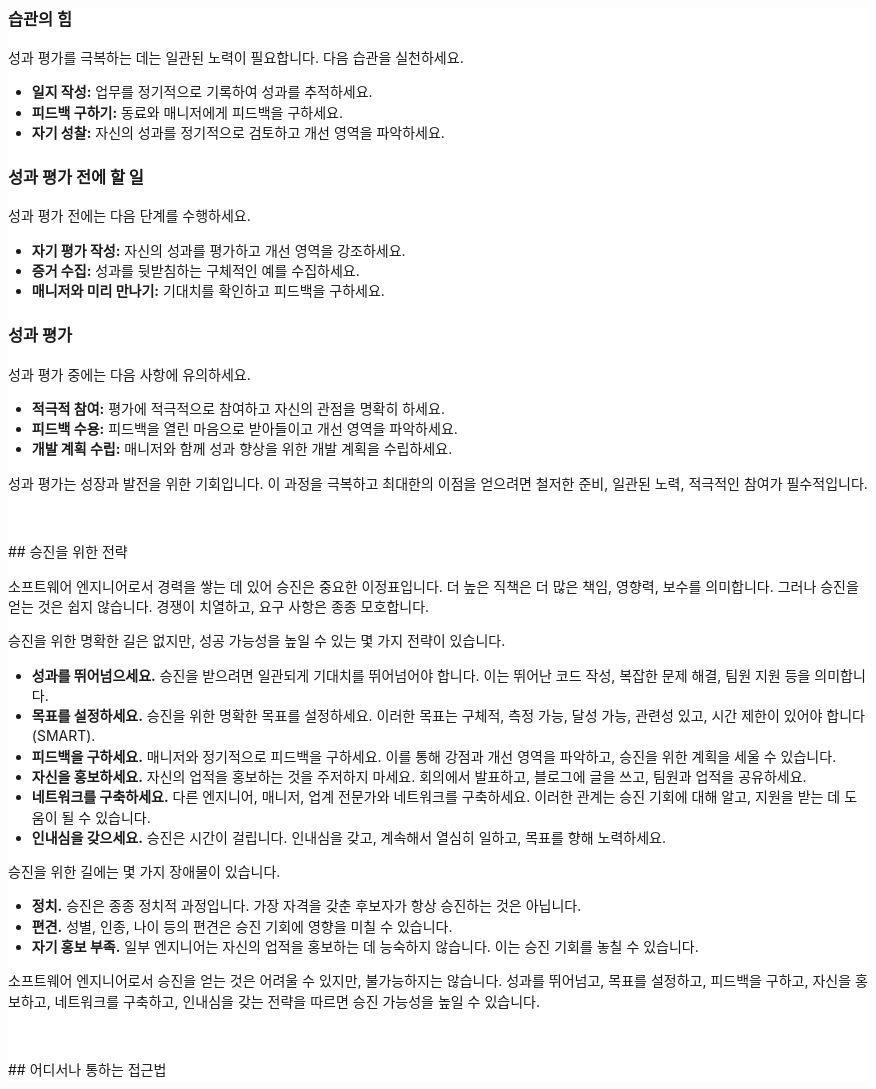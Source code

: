 ### 습관의 힘

성과 평가를 극복하는 데는 일관된 노력이 필요합니다. 다음 습관을 실천하세요.

- **일지 작성:** 업무를 정기적으로 기록하여 성과를 추적하세요.
- **피드백 구하기:** 동료와 매니저에게 피드백을 구하세요.
- **자기 성찰:** 자신의 성과를 정기적으로 검토하고 개선 영역을 파악하세요.

### 성과 평가 전에 할 일

성과 평가 전에는 다음 단계를 수행하세요.

- **자기 평가 작성:** 자신의 성과를 평가하고 개선 영역을 강조하세요.
- **증거 수집:** 성과를 뒷받침하는 구체적인 예를 수집하세요.
- **매니저와 미리 만나기:** 기대치를 확인하고 피드백을 구하세요.

### 성과 평가

성과 평가 중에는 다음 사항에 유의하세요.

- **적극적 참여:** 평가에 적극적으로 참여하고 자신의 관점을 명확히 하세요.
- **피드백 수용:** 피드백을 열린 마음으로 받아들이고 개선 영역을 파악하세요.
- **개발 계획 수립:** 매니저와 함께 성과 향상을 위한 개발 계획을 수립하세요.

성과 평가는 성장과 발전을 위한 기회입니다. 이 과정을 극복하고 최대한의 이점을 얻으려면 철저한 준비, 일관된 노력, 적극적인 참여가 필수적입니다.

<p>&nbsp;</p>
## 승진을 위한 전략

소프트웨어 엔지니어로서 경력을 쌓는 데 있어 승진은 중요한 이정표입니다. 더 높은 직책은 더 많은 책임, 영향력, 보수를 의미합니다. 그러나 승진을 얻는 것은 쉽지 않습니다. 경쟁이 치열하고, 요구 사항은 종종 모호합니다.



승진을 위한 명확한 길은 없지만, 성공 가능성을 높일 수 있는 몇 가지 전략이 있습니다.

- **성과를 뛰어넘으세요.** 승진을 받으려면 일관되게 기대치를 뛰어넘어야 합니다. 이는 뛰어난 코드 작성, 복잡한 문제 해결, 팀원 지원 등을 의미합니다.
- **목표를 설정하세요.** 승진을 위한 명확한 목표를 설정하세요. 이러한 목표는 구체적, 측정 가능, 달성 가능, 관련성 있고, 시간 제한이 있어야 합니다(SMART).
- **피드백을 구하세요.** 매니저와 정기적으로 피드백을 구하세요. 이를 통해 강점과 개선 영역을 파악하고, 승진을 위한 계획을 세울 수 있습니다.
- **자신을 홍보하세요.** 자신의 업적을 홍보하는 것을 주저하지 마세요. 회의에서 발표하고, 블로그에 글을 쓰고, 팀원과 업적을 공유하세요.
- **네트워크를 구축하세요.** 다른 엔지니어, 매니저, 업계 전문가와 네트워크를 구축하세요. 이러한 관계는 승진 기회에 대해 알고, 지원을 받는 데 도움이 될 수 있습니다.
- **인내심을 갖으세요.** 승진은 시간이 걸립니다. 인내심을 갖고, 계속해서 열심히 일하고, 목표를 향해 노력하세요.



승진을 위한 길에는 몇 가지 장애물이 있습니다.

- **정치.** 승진은 종종 정치적 과정입니다. 가장 자격을 갖춘 후보자가 항상 승진하는 것은 아닙니다.
- **편견.** 성별, 인종, 나이 등의 편견은 승진 기회에 영향을 미칠 수 있습니다.
- **자기 홍보 부족.** 일부 엔지니어는 자신의 업적을 홍보하는 데 능숙하지 않습니다. 이는 승진 기회를 놓칠 수 있습니다.



소프트웨어 엔지니어로서 승진을 얻는 것은 어려울 수 있지만, 불가능하지는 않습니다. 성과를 뛰어넘고, 목표를 설정하고, 피드백을 구하고, 자신을 홍보하고, 네트워크를 구축하고, 인내심을 갖는 전략을 따르면 승진 가능성을 높일 수 있습니다.

<p>&nbsp;</p>
## 어디서나 통하는 접근법
